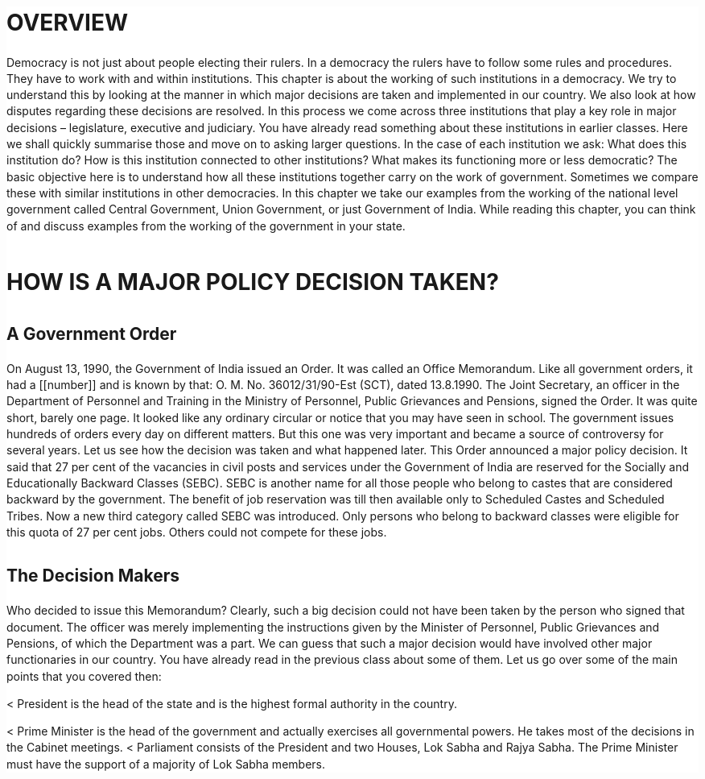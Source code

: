 
# OVERVIEW
Democracy is not just about people electing their rulers. In a democracy the rulers have to follow some rules and procedures. They have to work with and within institutions. This chapter is about the working of such institutions in a democracy. We try to understand this by looking at the manner in which major decisions are taken and implemented in our country. We also look at how disputes regarding these decisions are resolved. In this process we come across three institutions that play a key role in major decisions – legislature, executive and judiciary. You have already read something about these institutions in earlier classes. Here we shall quickly summarise those and move on to asking larger questions. In the case of each institution we ask: What does this institution do? How is this institution connected to other institutions? What makes its functioning more or less democratic? The basic objective here is to understand how all these institutions together carry on the work of government. Sometimes we compare these with similar institutions in other democracies. In this chapter we take our examples from the working of the national level government called Central Government, Union Government, or just Government of India. While reading this chapter, you can think of and discuss examples from the working of the government in your state.

# HOW IS A MAJOR POLICY DECISION TAKEN?
## A Government Order
On August 13, 1990, the Government of India issued an Order. It was called an Office Memorandum. Like all government orders, it had a [[number]] and is known by that: O. M. No. 36012/31/90-Est (SCT), dated 13.8.1990. The Joint Secretary, an officer in the Department of Personnel and Training in the Ministry of Personnel, Public Grievances and Pensions, signed the Order. It was quite short, barely one page. It looked like any ordinary circular or notice that you may have seen in school. The government issues hundreds of orders every day on different matters. But this one was very important and became a source of controversy for several years. Let us see how the decision was taken and what happened later. This Order announced a major policy decision. It said that 27 per cent of the vacancies in civil posts and services under the Government of India are reserved for the Socially and Educationally Backward Classes (SEBC). SEBC is another name for all those people who belong to castes that are considered backward by the government. The benefit of job reservation was till then available only to Scheduled Castes and Scheduled Tribes. Now a new third category called SEBC was introduced. Only persons who belong to backward classes were eligible for this quota of 27 per cent jobs. Others could not compete for these jobs.

## The Decision Makers
Who decided to issue this Memorandum? Clearly, such a big decision could not have been taken by the person who signed that document. The officer was merely implementing the instructions given by the Minister of Personnel, Public Grievances and Pensions, of which the Department was a part. We can guess that such a major decision would have involved other major functionaries in our country. You have already read in the previous class about some of them. Let us go over some of the main points that you covered then: 

< President is the head of the state and is the highest formal authority in the country.

< Prime Minister is the head of the government and actually exercises all governmental powers. He takes most of the decisions in the Cabinet meetings.
< Parliament consists of the President and two Houses, Lok Sabha and Rajya Sabha. The Prime Minister must have the support of a majority of Lok Sabha members.
